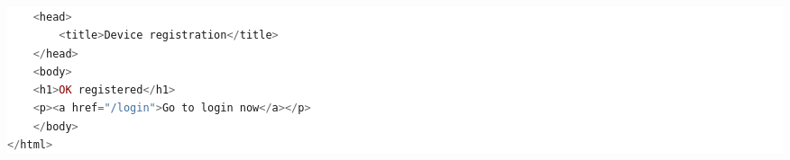 ```php
    <head>
        <title>Device registration</title>
    </head>
    <body>
    <h1>OK registered</h1>
    <p><a href="/login">Go to login now</a></p>
    </body>
</html>
```
